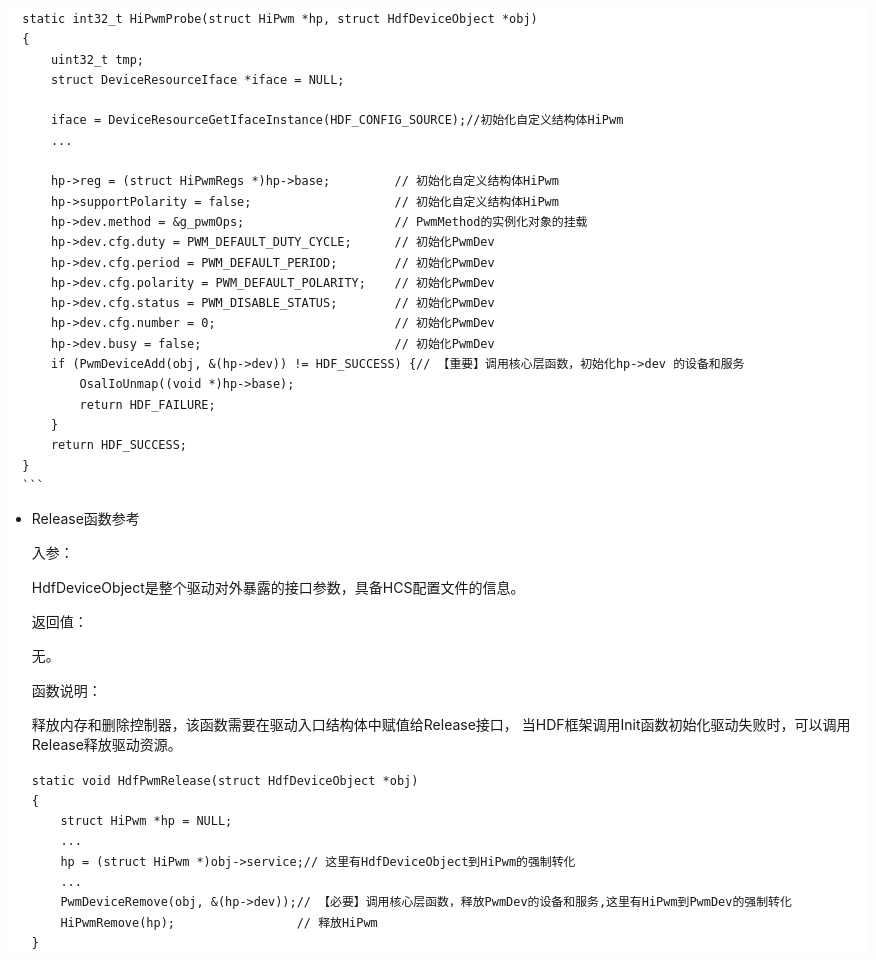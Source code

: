       static int32_t HiPwmProbe(struct HiPwm *hp, struct HdfDeviceObject *obj)
      {
          uint32_t tmp;
          struct DeviceResourceIface *iface = NULL;
      
          iface = DeviceResourceGetIfaceInstance(HDF_CONFIG_SOURCE);//初始化自定义结构体HiPwm
          ...
          
          hp->reg = (struct HiPwmRegs *)hp->base;         // 初始化自定义结构体HiPwm
          hp->supportPolarity = false;                    // 初始化自定义结构体HiPwm
          hp->dev.method = &g_pwmOps;                     // PwmMethod的实例化对象的挂载
          hp->dev.cfg.duty = PWM_DEFAULT_DUTY_CYCLE;      // 初始化PwmDev
          hp->dev.cfg.period = PWM_DEFAULT_PERIOD;        // 初始化PwmDev
          hp->dev.cfg.polarity = PWM_DEFAULT_POLARITY;    // 初始化PwmDev
          hp->dev.cfg.status = PWM_DISABLE_STATUS;        // 初始化PwmDev
          hp->dev.cfg.number = 0;                         // 初始化PwmDev
          hp->dev.busy = false;                           // 初始化PwmDev
          if (PwmDeviceAdd(obj, &(hp->dev)) != HDF_SUCCESS) {// 【重要】调用核心层函数，初始化hp->dev 的设备和服务
              OsalIoUnmap((void *)hp->base);
              return HDF_FAILURE;
          }
          return HDF_SUCCESS;
      }
      ```
   - Release函数参考

      入参：

      HdfDeviceObject是整个驱动对外暴露的接口参数，具备HCS配置文件的信息。

      返回值：

      无。

      函数说明：

      释放内存和删除控制器，该函数需要在驱动入口结构体中赋值给Release接口， 当HDF框架调用Init函数初始化驱动失败时，可以调用Release释放驱动资源。

        
      ```
      static void HdfPwmRelease(struct HdfDeviceObject *obj)
      {
          struct HiPwm *hp = NULL;
          ...
          hp = (struct HiPwm *)obj->service;// 这里有HdfDeviceObject到HiPwm的强制转化
          ...
          PwmDeviceRemove(obj, &(hp->dev));// 【必要】调用核心层函数，释放PwmDev的设备和服务,这里有HiPwm到PwmDev的强制转化
          HiPwmRemove(hp);                 // 释放HiPwm
      }
      ```
